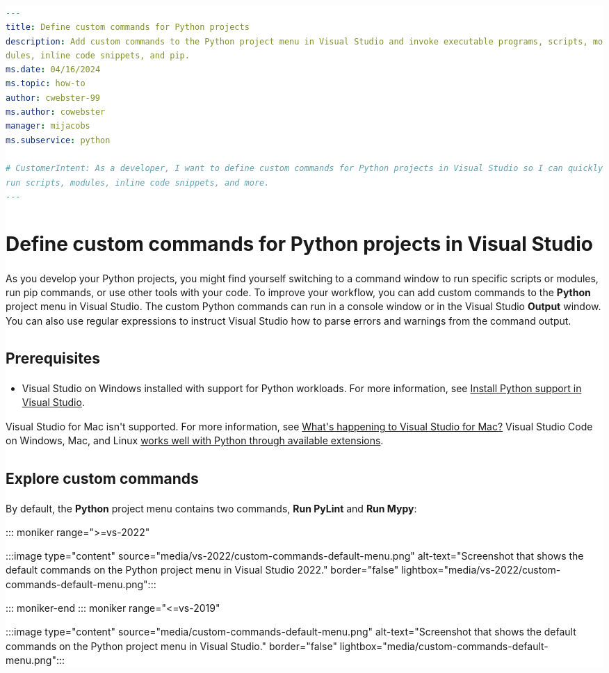 ```yaml
---
title: Define custom commands for Python projects
description: Add custom commands to the Python project menu in Visual Studio and invoke executable programs, scripts, modules, inline code snippets, and pip.
ms.date: 04/16/2024
ms.topic: how-to
author: cwebster-99
ms.author: cowebster
manager: mijacobs
ms.subservice: python

# CustomerIntent: As a developer, I want to define custom commands for Python projects in Visual Studio so I can quickly run scripts, modules, inline code snippets, and more.
---
```


# Define custom commands for Python projects in Visual Studio

As you develop your Python projects, you might find yourself switching to a command window to run specific scripts or modules, run pip commands, or use other tools with your code. To improve your workflow, you can add custom commands to the **Python** project menu in Visual Studio. The custom Python commands can run in a console window or in the Visual Studio **Output** window. You can also use regular expressions to instruct Visual Studio how to parse errors and warnings from the command output.

## Prerequisites 

- Visual Studio on Windows installed with support for Python workloads. For more information, see [Install Python support in Visual Studio](installing-python-support-in-visual-studio.md).

Visual Studio for Mac isn't supported. For more information, see [What's happening to Visual Studio for Mac?](/visualstudio/mac/what-happened-to-vs-for-mac) Visual Studio Code on Windows, Mac, and Linux [works well with Python through available extensions](https://code.visualstudio.com/docs/languages/python).

## Explore custom commands

By default, the **Python** project menu contains two commands, **Run PyLint** and **Run Mypy**:

::: moniker range=">=vs-2022"

:::image type="content" source="media/vs-2022/custom-commands-default-menu.png" alt-text="Screenshot that shows the default commands on the Python project menu in Visual Studio 2022." border="false" lightbox="media/vs-2022/custom-commands-default-menu.png":::

::: moniker-end
::: moniker range="<=vs-2019"

:::image type="content" source="media/custom-commands-default-menu.png" alt-text="Screenshot that shows the default commands on the Python project menu in Visual Studio." border="false" lightbox="media/custom-commands-default-menu.png":::
